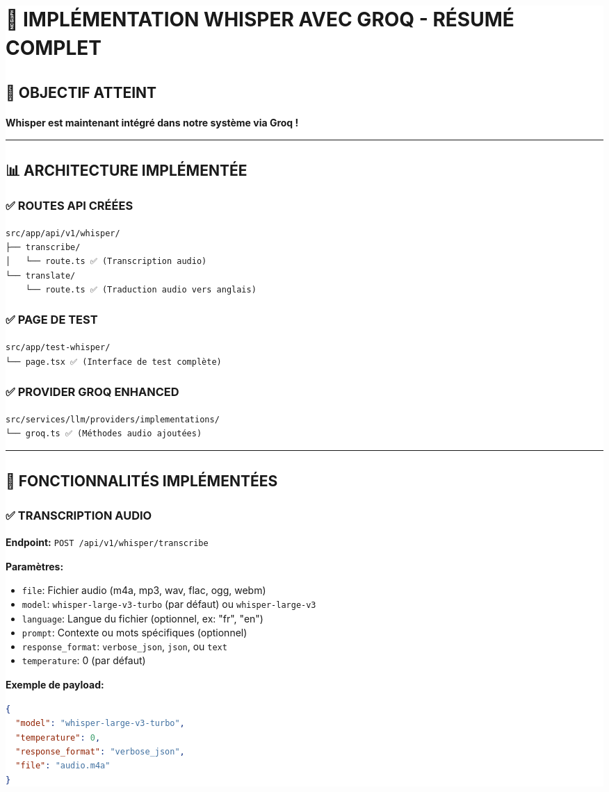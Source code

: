 # 🎤 IMPLÉMENTATION WHISPER AVEC GROQ - RÉSUMÉ COMPLET

## 🎯 **OBJECTIF ATTEINT**

**Whisper est maintenant intégré dans notre système via Groq !**

---

## 📊 **ARCHITECTURE IMPLÉMENTÉE**

### **✅ ROUTES API CRÉÉES**

```
src/app/api/v1/whisper/
├── transcribe/
│   └── route.ts ✅ (Transcription audio)
└── translate/
    └── route.ts ✅ (Traduction audio vers anglais)
```

### **✅ PAGE DE TEST**

```
src/app/test-whisper/
└── page.tsx ✅ (Interface de test complète)
```

### **✅ PROVIDER GROQ ENHANCED**

```
src/services/llm/providers/implementations/
└── groq.ts ✅ (Méthodes audio ajoutées)
```

---

## 🚀 **FONCTIONNALITÉS IMPLÉMENTÉES**

### **✅ TRANSCRIPTION AUDIO**

**Endpoint:** `POST /api/v1/whisper/transcribe`

**Paramètres:**
- `file`: Fichier audio (m4a, mp3, wav, flac, ogg, webm)
- `model`: `whisper-large-v3-turbo` (par défaut) ou `whisper-large-v3`
- `language`: Langue du fichier (optionnel, ex: "fr", "en")
- `prompt`: Contexte ou mots spécifiques (optionnel)
- `response_format`: `verbose_json`, `json`, ou `text`
- `temperature`: 0 (par défaut)

**Exemple de payload:**
```json
{
  "model": "whisper-large-v3-turbo",
  "temperature": 0,
  "response_format": "verbose_json",
  "file": "audio.m4a"
}
```
